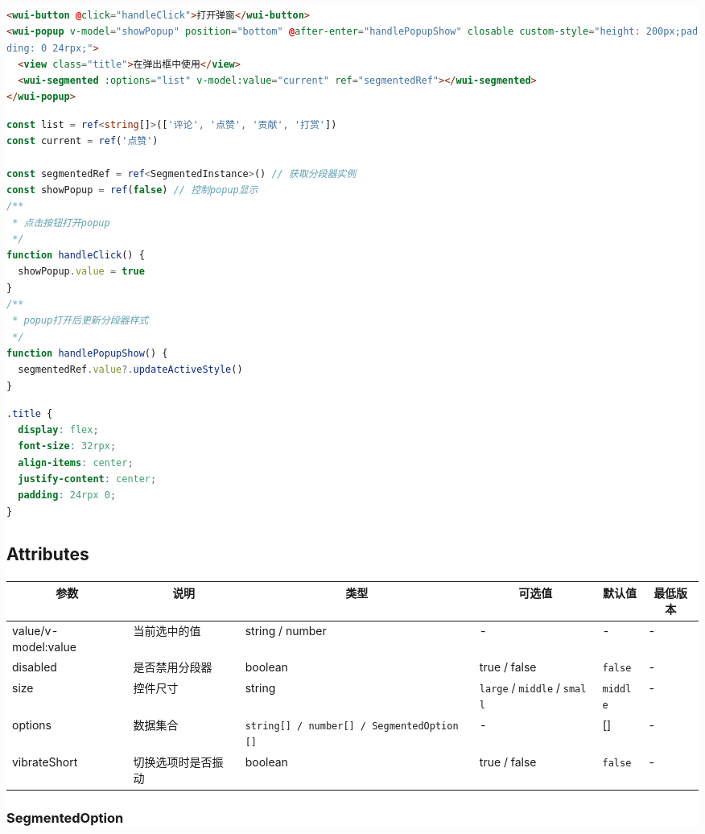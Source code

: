 ```html
<wui-button @click="handleClick">打开弹窗</wui-button>
<wui-popup v-model="showPopup" position="bottom" @after-enter="handlePopupShow" closable custom-style="height: 200px;padding: 0 24rpx;">
  <view class="title">在弹出框中使用</view>
  <wui-segmented :options="list" v-model:value="current" ref="segmentedRef"></wui-segmented>
</wui-popup>
```

```ts
const list = ref<string[]>(['评论', '点赞', '贡献', '打赏'])
const current = ref('点赞')

const segmentedRef = ref<SegmentedInstance>() // 获取分段器实例
const showPopup = ref(false) // 控制popup显示
/**
 * 点击按钮打开popup
 */
function handleClick() {
  showPopup.value = true
}
/**
 * popup打开后更新分段器样式
 */
function handlePopupShow() {
  segmentedRef.value?.updateActiveStyle()
}
```

```css
.title {
  display: flex;
  font-size: 32rpx;
  align-items: center;
  justify-content: center;
  padding: 24rpx 0;
}
```

## Attributes

| 参数                | 说明               | 类型                                      | 可选值                       | 默认值   | 最低版本 |
| ------------------- | ------------------ | ----------------------------------------- | ---------------------------- | -------- | -------- |
| value/v-model:value | 当前选中的值       | string / number                           | -                            | -        | -        |
| disabled            | 是否禁用分段器     | boolean                                   | true / false                 | `false`  | -        |
| size                | 控件尺寸           | string                                    | `large` / `middle` / `small` | `middle` | -        |
| options             | 数据集合           | `string[] / number[] / SegmentedOption[]` | -                            | []       | -        |
| vibrateShort        | 切换选项时是否振动 | boolean                                   | true / false                 | `false`  | -        |

### SegmentedOption
